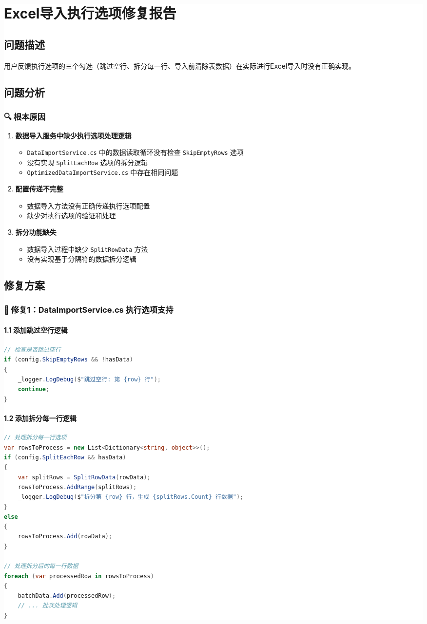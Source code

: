 # Excel导入执行选项修复报告

## 问题描述

用户反馈执行选项的三个勾选（跳过空行、拆分每一行、导入前清除表数据）在实际进行Excel导入时没有正确实现。

## 问题分析

### 🔍 根本原因

1. **数据导入服务中缺少执行选项处理逻辑**
   - `DataImportService.cs` 中的数据读取循环没有检查 `SkipEmptyRows` 选项
   - 没有实现 `SplitEachRow` 选项的拆分逻辑
   - `OptimizedDataImportService.cs` 中存在相同问题

2. **配置传递不完整**
   - 数据导入方法没有正确传递执行选项配置
   - 缺少对执行选项的验证和处理

3. **拆分功能缺失**
   - 数据导入过程中缺少 `SplitRowData` 方法
   - 没有实现基于分隔符的数据拆分逻辑

## 修复方案

### 🔧 修复1：DataImportService.cs 执行选项支持

#### 1.1 添加跳过空行逻辑
```csharp
// 检查是否跳过空行
if (config.SkipEmptyRows && !hasData)
{
    _logger.LogDebug($"跳过空行: 第 {row} 行");
    continue;
}
```

#### 1.2 添加拆分每一行逻辑
```csharp
// 处理拆分每一行选项
var rowsToProcess = new List<Dictionary<string, object>>();
if (config.SplitEachRow && hasData)
{
    var splitRows = SplitRowData(rowData);
    rowsToProcess.AddRange(splitRows);
    _logger.LogDebug($"拆分第 {row} 行，生成 {splitRows.Count} 行数据");
}
else
{
    rowsToProcess.Add(rowData);
}

// 处理拆分后的每一行数据
foreach (var processedRow in rowsToProcess)
{
    batchData.Add(processedRow);
    // ... 批次处理逻辑
}
```

